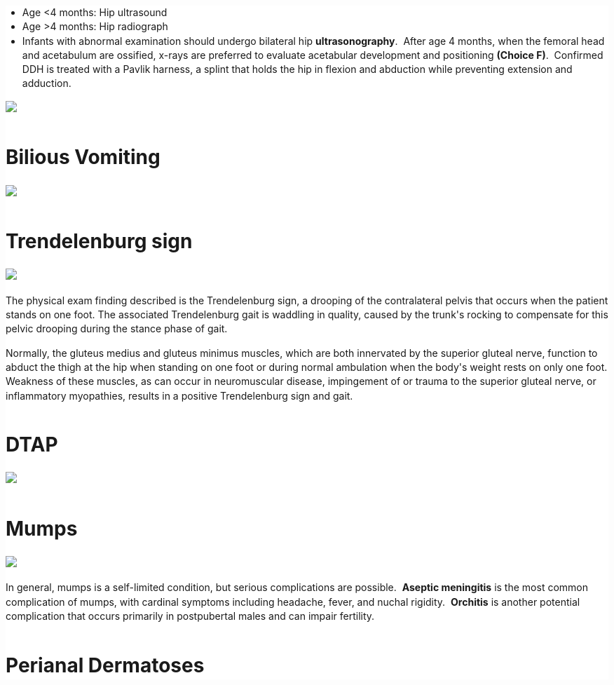 

- Age <4 months: Hip ultrasound
- Age >4 months: Hip radiograph
- Infants with abnormal examination should undergo bilateral hip **ultrasonography**.  After age 4 months, when the femoral head and acetabulum are ossified, x-rays are preferred to evaluate acetabular development and positioning **(Choice F)**.  Confirmed DDH is treated with a Pavlik harness, a splint that holds the hip in flexion and abduction while preventing extension and adduction.

![](https://photos.thisispiggy.com/file/wikiFiles/L12268.jpg)

# Bilious Vomiting



![](https://photos.thisispiggy.com/file/wikiFiles/L12284.jpg)

# Trendelenburg sign



![](https://photos.thisispiggy.com/file/wikiFiles/TrendelenburgSign.gif)

The physical exam finding described is the Trendelenburg sign, a drooping of the contralateral pelvis that occurs when the patient stands on one foot.  The associated Trendelenburg gait is waddling in quality, caused by the trunk's rocking to compensate for this pelvic drooping during the stance phase of gait.

Normally, the gluteus medius and gluteus minimus muscles, which are both innervated by the superior gluteal nerve, function to abduct the thigh at the hip when standing on one foot or during normal ambulation when the body's weight rests on only one foot.  Weakness of these muscles, as can occur in neuromuscular disease, impingement of or trauma to the superior gluteal nerve, or inflammatory myopathies, results in a positive Trendelenburg sign and gait.

# DTAP



![](https://photos.thisispiggy.com/file/wikiFiles/L16647.jpg)

# Mumps



![](https://photos.thisispiggy.com/file/wikiFiles/L29018.jpg)

In general, mumps is a self-limited condition, but serious complications are possible.  **Aseptic meningitis** is the most common complication of mumps, with cardinal symptoms including headache, fever, and nuchal rigidity.  **Orchitis** is another potential complication that occurs primarily in postpubertal males and can impair fertility.

# Perianal Dermatoses
